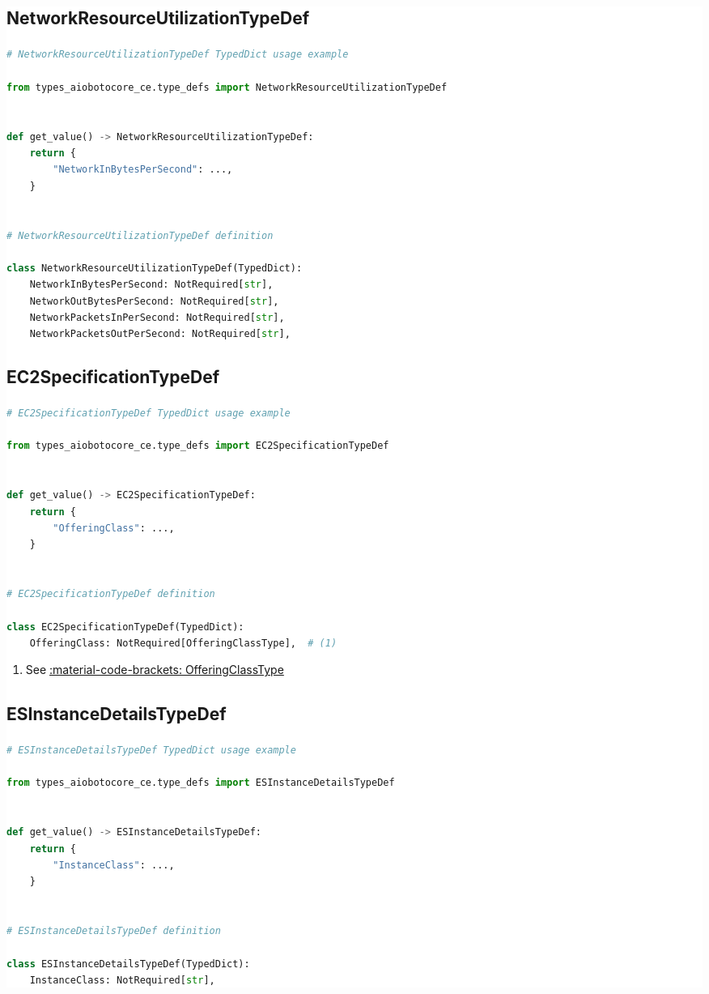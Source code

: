 
## NetworkResourceUtilizationTypeDef

```python
# NetworkResourceUtilizationTypeDef TypedDict usage example

from types_aiobotocore_ce.type_defs import NetworkResourceUtilizationTypeDef


def get_value() -> NetworkResourceUtilizationTypeDef:
    return {
        "NetworkInBytesPerSecond": ...,
    }


# NetworkResourceUtilizationTypeDef definition

class NetworkResourceUtilizationTypeDef(TypedDict):
    NetworkInBytesPerSecond: NotRequired[str],
    NetworkOutBytesPerSecond: NotRequired[str],
    NetworkPacketsInPerSecond: NotRequired[str],
    NetworkPacketsOutPerSecond: NotRequired[str],
```


## EC2SpecificationTypeDef

```python
# EC2SpecificationTypeDef TypedDict usage example

from types_aiobotocore_ce.type_defs import EC2SpecificationTypeDef


def get_value() -> EC2SpecificationTypeDef:
    return {
        "OfferingClass": ...,
    }


# EC2SpecificationTypeDef definition

class EC2SpecificationTypeDef(TypedDict):
    OfferingClass: NotRequired[OfferingClassType],  # (1)
```

1. See [:material-code-brackets: OfferingClassType](./literals.md#offeringclasstype)

## ESInstanceDetailsTypeDef

```python
# ESInstanceDetailsTypeDef TypedDict usage example

from types_aiobotocore_ce.type_defs import ESInstanceDetailsTypeDef


def get_value() -> ESInstanceDetailsTypeDef:
    return {
        "InstanceClass": ...,
    }


# ESInstanceDetailsTypeDef definition

class ESInstanceDetailsTypeDef(TypedDict):
    InstanceClass: NotRequired[str],
```